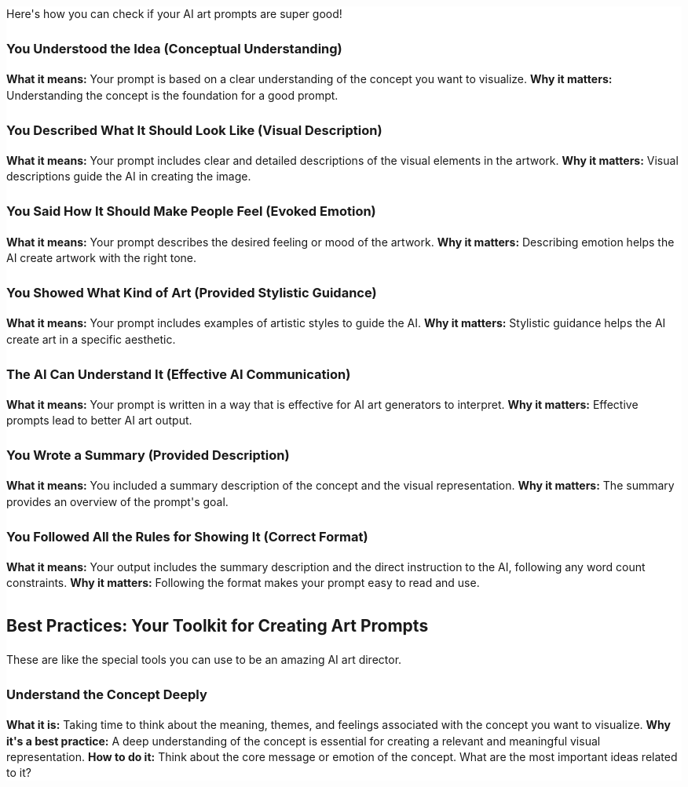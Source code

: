 Here's how you can check if your AI art prompts are super good!

### You Understood the Idea (Conceptual Understanding)
**What it means:** Your prompt is based on a clear understanding of the concept you want to visualize.
**Why it matters:** Understanding the concept is the foundation for a good prompt.

### You Described What It Should Look Like (Visual Description)
**What it means:** Your prompt includes clear and detailed descriptions of the visual elements in the artwork.
**Why it matters:** Visual descriptions guide the AI in creating the image.

### You Said How It Should Make People Feel (Evoked Emotion)
**What it means:** Your prompt describes the desired feeling or mood of the artwork.
**Why it matters:** Describing emotion helps the AI create artwork with the right tone.

### You Showed What Kind of Art (Provided Stylistic Guidance)
**What it means:** Your prompt includes examples of artistic styles to guide the AI.
**Why it matters:** Stylistic guidance helps the AI create art in a specific aesthetic.

### The AI Can Understand It (Effective AI Communication)
**What it means:** Your prompt is written in a way that is effective for AI art generators to interpret.
**Why it matters:** Effective prompts lead to better AI art output.

### You Wrote a Summary (Provided Description)
**What it means:** You included a summary description of the concept and the visual representation.
**Why it matters:** The summary provides an overview of the prompt's goal.

### You Followed All the Rules for Showing It (Correct Format)
**What it means:** Your output includes the summary description and the direct instruction to the AI, following any word count constraints.
**Why it matters:** Following the format makes your prompt easy to read and use.

## Best Practices: Your Toolkit for Creating Art Prompts

These are like the special tools you can use to be an amazing AI art director.

### Understand the Concept Deeply
**What it is:** Taking time to think about the meaning, themes, and feelings associated with the concept you want to visualize.
**Why it's a best practice:** A deep understanding of the concept is essential for creating a relevant and meaningful visual representation.
**How to do it:** Think about the core message or emotion of the concept. What are the most important ideas related to it?
